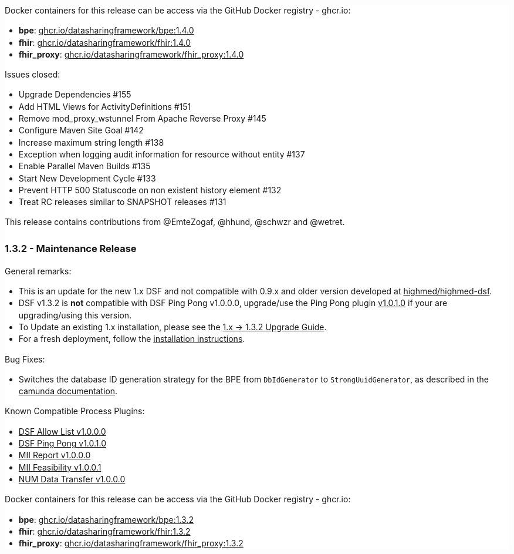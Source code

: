 Docker containers for this release can be access via the GitHub Docker registry - ghcr.io:
* **bpe**: [ghcr.io/datasharingframework/bpe:1.4.0](https://github.com/orgs/datasharingframework/packages/container/bpe/159291561?tag=1.4.0)
* **fhir**: [ghcr.io/datasharingframework/fhir:1.4.0](https://github.com/orgs/datasharingframework/packages/container/fhir/159288668?tag=1.4.0)
* **fhir_proxy**: [ghcr.io/datasharingframework/fhir_proxy:1.4.0](https://github.com/orgs/datasharingframework/packages/container/fhir_proxy/159285465?tag=1.4.0)

Issues closed:
- Upgrade Dependencies #155
- Add HTML Views for ActivityDefinitions #151
- Remove mod_proxy_wstunnel From Apache Reverse Proxy #145 
- Configure Maven Site Goal #142 
- Increase maximum string length #138 
- Exception when logging audit information for resource without entity #137 
- Enable Parallel Maven Builds #135
- Start New Development Cycle #133 
- Prevent HTTP 500 Statuscode on non existent history element  #132  
- Treat RC releases similar to SNAPSHOT releases #131

This release contains contributions from @EmteZogaf, @hhund, @schwzr and @wetret.

### 1.3.2 - Maintenance Release
General remarks:
- This is an update for the new 1.x DSF and not compatible with 0.9.x and older version developed at [highmed/highmed-dsf](https://github.com/highmed/highmed-dsf).
- DSF v1.3.2 is **not** compatible with DSF Ping Pong v1.0.0.0, upgrade/use the Ping Pong plugin [v1.0.1.0](https://github.com/datasharingframework/dsf-process-ping-pong/releases/tag/v1.0.1.0) if your are upgrading/using this version.
- To Update an existing 1.x installation, please see the [1.x -> 1.3.2 Upgrade Guide](https://dsf.dev/v1.3.2/maintain/upgrade-from-1.html).
- For a fresh deployment, follow the [installation instructions](https://dsf.dev/v1.3.2/maintain/install.html).

Bug Fixes:
- Switches the database ID generation strategy for the BPE from `DbIdGenerator` to `StrongUuidGenerator`, as described in the [camunda documentation](https://docs.camunda.org/manual/7.20/user-guide/process-engine/id-generator).

Known Compatible Process Plugins:
- [DSF Allow List v1.0.0.0](https://github.com/datasharingframework/dsf-process-allow-list/releases/tag/v1.0.0.0)
- [DSF Ping Pong v1.0.1.0](https://github.com/datasharingframework/dsf-process-ping-pong/releases/tag/v1.0.1.0)
- [MII Report v1.0.0.0](https://github.com/medizininformatik-initiative/mii-process-report/releases/tag/v1.0.0.0)
- [MII Feasibility v1.0.0.1](https://github.com/medizininformatik-initiative/feasibility-dsf-process/releases/tag/v1.0.0.1)
- [NUM Data Transfer v1.0.0.0](https://github.com/num-codex/codex-processes-ap1/releases/tag/v1.0.0.0)

Docker containers for this release can be access via the GitHub Docker registry - ghcr.io:
* **bpe**: [ghcr.io/datasharingframework/bpe:1.3.2](https://github.com/orgs/datasharingframework/packages/container/bpe/154354379?tag=1.3.2)
* **fhir**: [ghcr.io/datasharingframework/fhir:1.3.2](https://github.com/orgs/datasharingframework/packages/container/fhir/154351273?tag=1.3.2)
* **fhir_proxy**: [ghcr.io/datasharingframework/fhir_proxy:1.3.2](https://github.com/orgs/datasharingframework/packages/container/fhir_proxy/154349744?tag=1.3.2)
